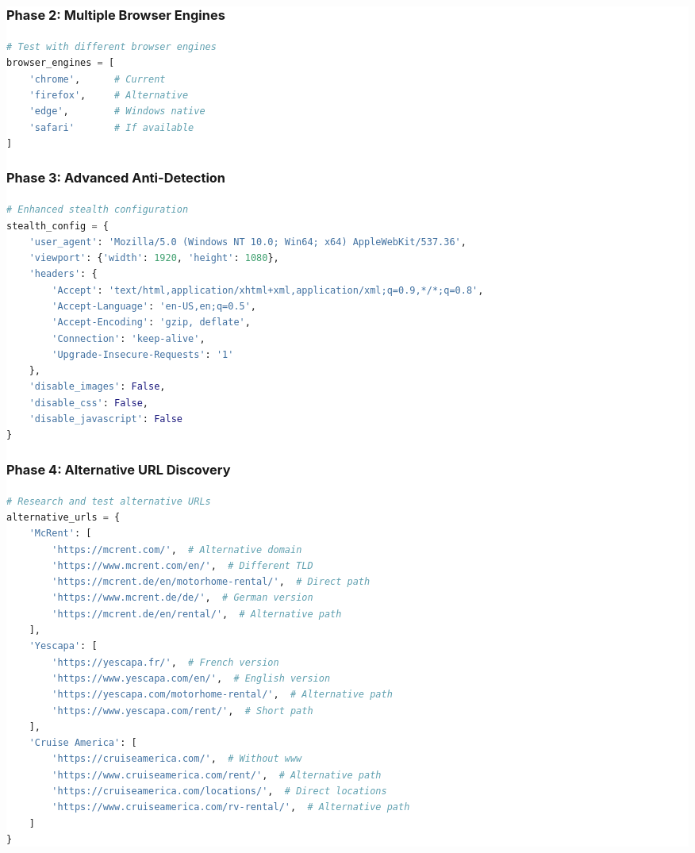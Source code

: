 
### **Phase 2: Multiple Browser Engines**
```python
# Test with different browser engines
browser_engines = [
    'chrome',      # Current
    'firefox',     # Alternative
    'edge',        # Windows native
    'safari'       # If available
]
```

### **Phase 3: Advanced Anti-Detection**
```python
# Enhanced stealth configuration
stealth_config = {
    'user_agent': 'Mozilla/5.0 (Windows NT 10.0; Win64; x64) AppleWebKit/537.36',
    'viewport': {'width': 1920, 'height': 1080},
    'headers': {
        'Accept': 'text/html,application/xhtml+xml,application/xml;q=0.9,*/*;q=0.8',
        'Accept-Language': 'en-US,en;q=0.5',
        'Accept-Encoding': 'gzip, deflate',
        'Connection': 'keep-alive',
        'Upgrade-Insecure-Requests': '1'
    },
    'disable_images': False,
    'disable_css': False,
    'disable_javascript': False
}
```

### **Phase 4: Alternative URL Discovery**
```python
# Research and test alternative URLs
alternative_urls = {
    'McRent': [
        'https://mcrent.com/',  # Alternative domain
        'https://www.mcrent.com/en/',  # Different TLD
        'https://mcrent.de/en/motorhome-rental/',  # Direct path
        'https://www.mcrent.de/de/',  # German version
        'https://mcrent.de/en/rental/',  # Alternative path
    ],
    'Yescapa': [
        'https://yescapa.fr/',  # French version
        'https://www.yescapa.com/en/',  # English version
        'https://yescapa.com/motorhome-rental/',  # Alternative path
        'https://www.yescapa.com/rent/',  # Short path
    ],
    'Cruise America': [
        'https://cruiseamerica.com/',  # Without www
        'https://www.cruiseamerica.com/rent/',  # Alternative path
        'https://cruiseamerica.com/locations/',  # Direct locations
        'https://www.cruiseamerica.com/rv-rental/',  # Alternative path
    ]
}
```
